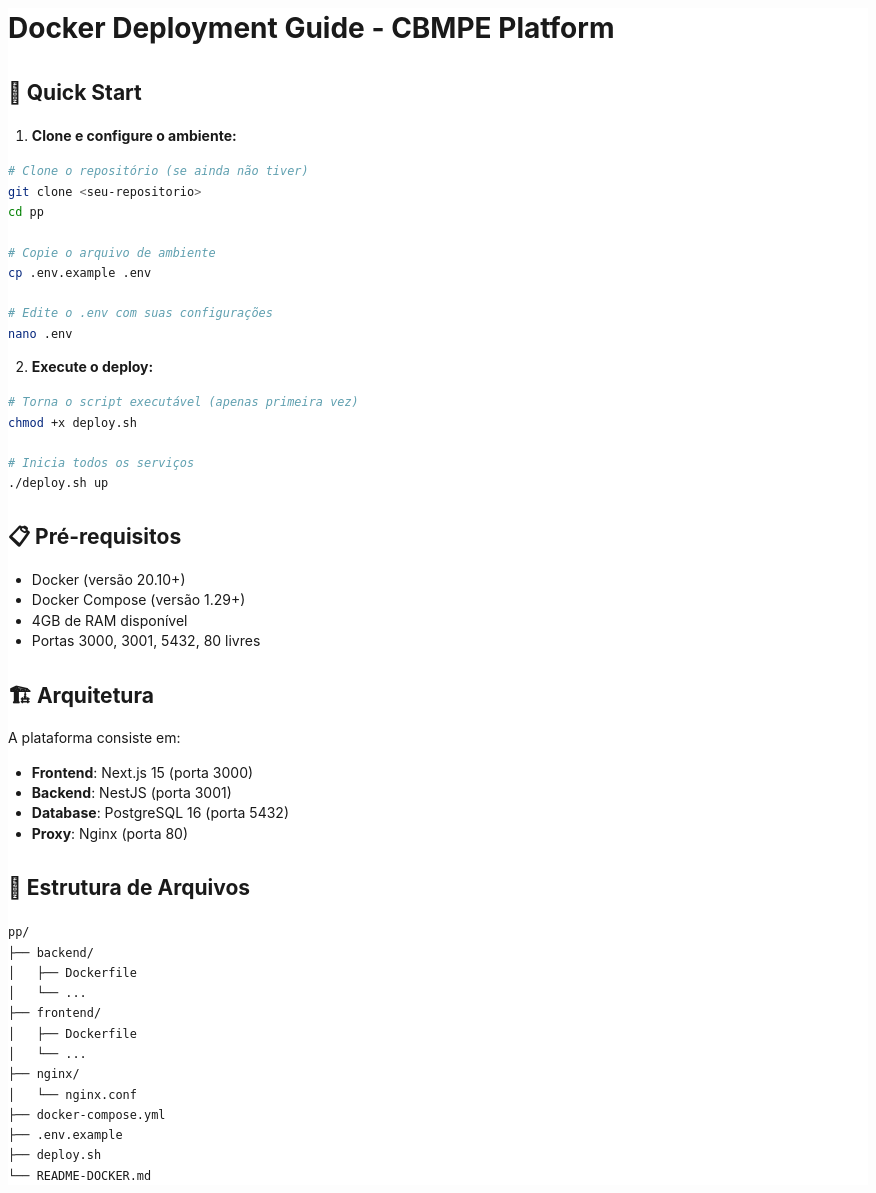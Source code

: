 # Docker Deployment Guide - CBMPE Platform

## 🚀 Quick Start

1. **Clone e configure o ambiente:**

```bash
# Clone o repositório (se ainda não tiver)
git clone <seu-repositorio>
cd pp

# Copie o arquivo de ambiente
cp .env.example .env

# Edite o .env com suas configurações
nano .env
```

2. **Execute o deploy:**

```bash
# Torna o script executável (apenas primeira vez)
chmod +x deploy.sh

# Inicia todos os serviços
./deploy.sh up
```

## 📋 Pré-requisitos

- Docker (versão 20.10+)
- Docker Compose (versão 1.29+)
- 4GB de RAM disponível
- Portas 3000, 3001, 5432, 80 livres

## 🏗️ Arquitetura

A plataforma consiste em:

- **Frontend**: Next.js 15 (porta 3000)
- **Backend**: NestJS (porta 3001)
- **Database**: PostgreSQL 16 (porta 5432)
- **Proxy**: Nginx (porta 80)

## 📁 Estrutura de Arquivos

```
pp/
├── backend/
│   ├── Dockerfile
│   └── ...
├── frontend/
│   ├── Dockerfile
│   └── ...
├── nginx/
│   └── nginx.conf
├── docker-compose.yml
├── .env.example
├── deploy.sh
└── README-DOCKER.md
```
